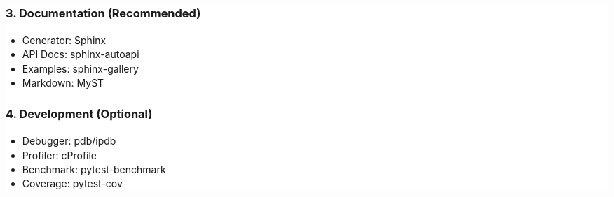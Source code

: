 ### 3. Documentation (Recommended)
- Generator: Sphinx
- API Docs: sphinx-autoapi
- Examples: sphinx-gallery
- Markdown: MyST

### 4. Development (Optional)
- Debugger: pdb/ipdb
- Profiler: cProfile
- Benchmark: pytest-benchmark
- Coverage: pytest-cov